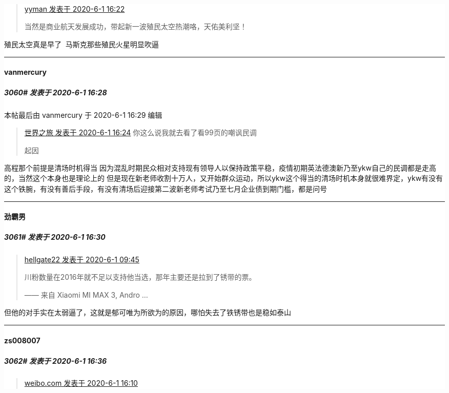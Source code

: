 <blockquote><a href="httphttps://bbs.saraba1st.com/2b/forum.php?mod=redirect&amp;goto=findpost&amp;pid=47638625&amp;ptid=1937970" target="_blank">yyman 发表于 2020-6-1 16:22</a>

当然是商业航天发展成功，带起新一波殖民太空热潮咯，天佑美利坚！</blockquote>
殖民太空真是早了  马斯克那些殖民火星明显吹逼







-----

####  vanmercury  
##### 3060#       发表于 2020-6-1 16:28



 本帖最后由 vanmercury 于 2020-6-1 16:29 编辑 
<blockquote><a href="httphttps://bbs.saraba1st.com/2b/forum.php?mod=redirect&amp;goto=findpost&amp;pid=47638643&amp;ptid=1937970" target="_blank">世界之旅 发表于 2020-6-1 16:24</a>
你这么说我就去看了看99页的嘲讽民调


起因</blockquote>
高程那个前提是清场时机得当
因为混乱时期民众相对支持现有领导人以保持政策平稳，疫情初期英法德澳新乃至ykw自己的民调都是走高的，当然这个本身也是理论上的
但是现在新老师收割十万人，又开始群众运动，所以ykw这个得当的清场时机本身就很难界定，ykw有没有这个铁腕，有没有善后手段，有没有清场后迎接第二波新老师考试乃至七月企业债到期门槛，都是问号







-----

####  劲霸男  
##### 3061#       发表于 2020-6-1 16:30



<blockquote><a href="httphttps://bbs.saraba1st.com/2b/forum.php?mod=redirect&amp;goto=findpost&amp;pid=47634015&amp;ptid=1937970" target="_blank">hellgate22 发表于 2020-6-1 09:45</a>

川粉数量在2016年就不足以支持他当选，那年主要还是拉到了锈带的票。


—— 来自 Xiaomi MI MAX 3, Andro ...</blockquote>
但他的对手实在太弱逼了，这就是郁可唯为所欲为的原因，哪怕失去了铁锈带也是稳如泰山







-----

####  zs008007  
##### 3062#       发表于 2020-6-1 16:36



<blockquote><a href="httphttps://bbs.saraba1st.com/2b/forum.php?mod=redirect&amp;goto=findpost&amp;pid=47638474&amp;ptid=1937970" target="_blank">weibo.com 发表于 2020-6-1 16:10</a>
